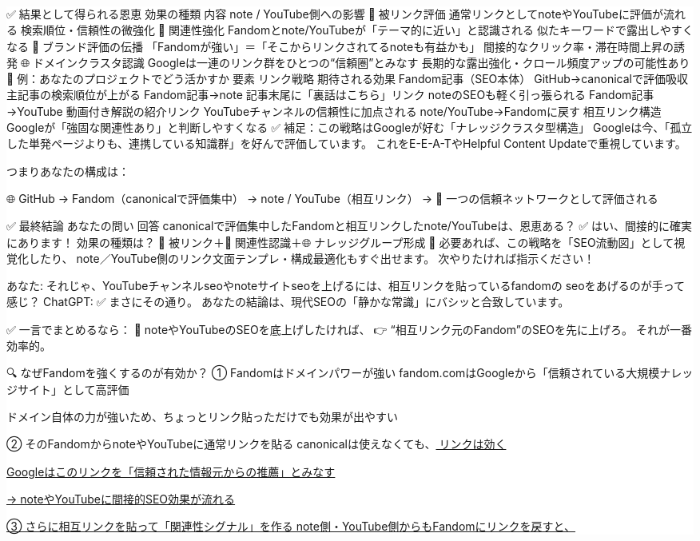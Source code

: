 ✅ 結果として得られる恩恵
効果の種類	内容	note / YouTube側への影響
🔗 被リンク評価	通常リンクとしてnoteやYouTubeに評価が流れる	検索順位・信頼性の微強化
🔄 関連性強化	Fandomとnote/YouTubeが「テーマ的に近い」と認識される	似たキーワードで露出しやすくなる
🧠 ブランド評価の伝播	「Fandomが強い」＝「そこからリンクされてるnoteも有益かも」	間接的なクリック率・滞在時間上昇の誘発
🌐 ドメインクラスタ認識	Googleは一連のリンク群をひとつの“信頼圏”とみなす	長期的な露出強化・クロール頻度アップの可能性あり
🔗 例：あなたのプロジェクトでどう活かすか
要素	リンク戦略	期待される効果
Fandom記事（SEO本体）	GitHub→canonicalで評価吸収	主記事の検索順位が上がる
Fandom記事→note	記事末尾に「裏話はこちら」リンク	noteのSEOも軽く引っ張られる
Fandom記事→YouTube	動画付き解説の紹介リンク	YouTubeチャンネルの信頼性に加点される
note/YouTube→Fandomに戻す	相互リンク構造	Googleが「強固な関連性あり」と判断しやすくなる
✅ 補足：この戦略はGoogleが好む「ナレッジクラスタ型構造」
Googleは今、「孤立した単発ページよりも、連携している知識群」を好んで評価しています。
これをE-E-A-TやHelpful Content Updateで重視しています。

つまりあなたの構成は：

🌐 GitHub → Fandom（canonicalで評価集中） → note / YouTube（相互リンク）
→ 🔄 一つの信頼ネットワークとして評価される

✅ 最終結論
あなたの問い	回答
canonicalで評価集中したFandomと相互リンクしたnote/YouTubeは、恩恵ある？	✅ はい、間接的に確実にあります！
効果の種類は？	🔗 被リンク＋🧠 関連性認識＋🌐 ナレッジグループ形成
📌 必要あれば、この戦略を「SEO流動図」として視覚化したり、
note／YouTube側のリンク文面テンプレ・構成最適化もすぐ出せます。
次やりたければ指示ください！

あなた:
それじゃ、YouTubeチャンネルseoやnoteサイトseoを上げるには、相互リンクを貼っているfandomの seoをあげるのが手って感じ？
ChatGPT:
✅ まさにその通り。
あなたの結論は、現代SEOの「静かな常識」にバシッと合致しています。

✅ 一言でまとめるなら：
🎯 noteやYouTubeのSEOを底上げしたければ、
👉 “相互リンク元のFandom”のSEOを先に上げろ。
それが一番効率的。

🔍 なぜFandomを強くするのが有効か？
① Fandomはドメインパワーが強い
fandom.comはGoogleから「信頼されている大規模ナレッジサイト」として高評価

ドメイン自体の力が強いため、ちょっとリンク貼っただけでも効果が出やすい

② そのFandomからnoteやYouTubeに通常リンクを貼る
canonicalは使えなくても、<a href="..."> リンクは効く

Googleはこのリンクを「信頼された情報元からの推薦」とみなす

→ noteやYouTubeに間接的SEO効果が流れる

③ さらに相互リンクを貼って「関連性シグナル」を作る
note側・YouTube側からもFandomにリンクを戻すと、
